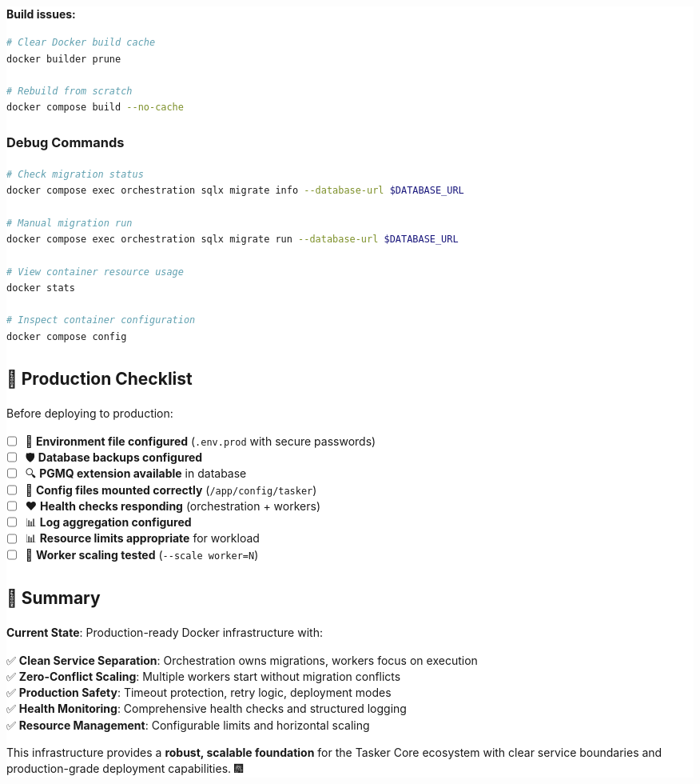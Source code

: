 **Build issues:**
```bash
# Clear Docker build cache
docker builder prune

# Rebuild from scratch
docker compose build --no-cache
```

### Debug Commands

```bash
# Check migration status
docker compose exec orchestration sqlx migrate info --database-url $DATABASE_URL

# Manual migration run  
docker compose exec orchestration sqlx migrate run --database-url $DATABASE_URL

# View container resource usage
docker stats

# Inspect container configuration
docker compose config
```

## 📝 Production Checklist

Before deploying to production:

- [ ] 📝 **Environment file configured** (`.env.prod` with secure passwords)
- [ ] 🛡️ **Database backups configured**
- [ ] 🔍 **PGMQ extension available** in database
- [ ] 📁 **Config files mounted correctly** (`/app/config/tasker`)
- [ ] ❤️ **Health checks responding** (orchestration + workers)
- [ ] 📊 **Log aggregation configured** 
- [ ] 📊 **Resource limits appropriate** for workload
- [ ] 🔄 **Worker scaling tested** (`--scale worker=N`)

## 🚀 Summary

**Current State**: Production-ready Docker infrastructure with:

✅ **Clean Service Separation**: Orchestration owns migrations, workers focus on execution  
✅ **Zero-Conflict Scaling**: Multiple workers start without migration conflicts  
✅ **Production Safety**: Timeout protection, retry logic, deployment modes  
✅ **Health Monitoring**: Comprehensive health checks and structured logging  
✅ **Resource Management**: Configurable limits and horizontal scaling  

This infrastructure provides a **robust, scalable foundation** for the Tasker Core ecosystem with clear service boundaries and production-grade deployment capabilities. 🎆
